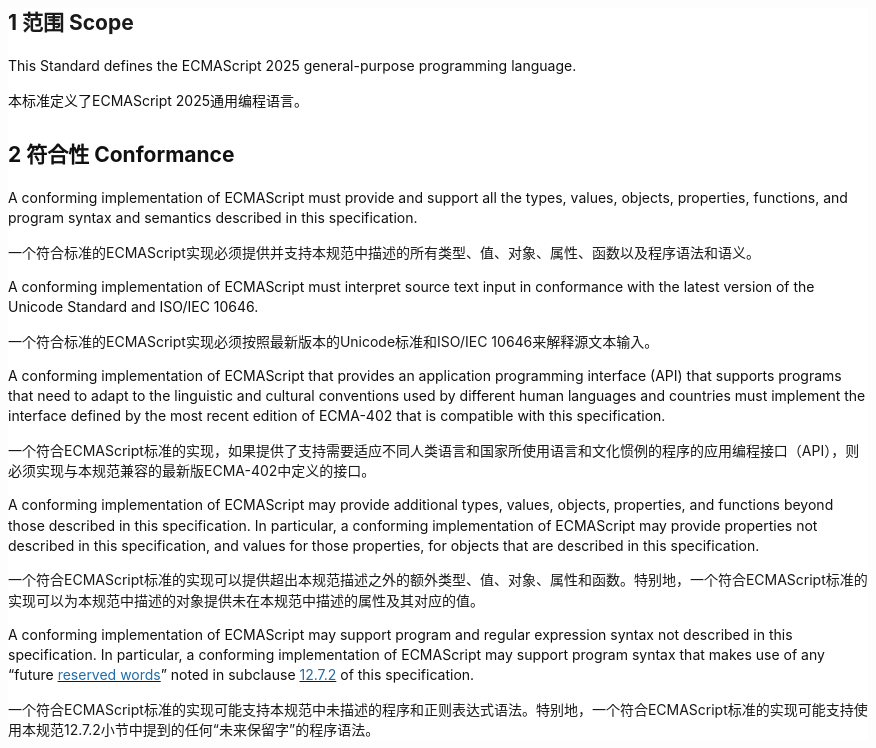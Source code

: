 ## 1 范围 Scope
<font style="color:rgb(17, 17, 17);">This Standard defines the ECMAScript 2025 general-purpose programming language.</font>

<font style="color:rgb(17, 17, 17);">本标准定义了ECMAScript 2025通用编程语言。</font>

<font style="color:rgb(17, 17, 17);"></font>

## <font style="color:rgb(17, 17, 17);">2 符合性 Conformance</font>
<font style="color:rgb(17, 17, 17);">A conforming implementation of ECMAScript must provide and support all the types, values, objects, properties, functions, and program syntax and semantics described in this specification.</font>

一个符合标准的ECMAScript实现必须提供并支持本规范中描述的所有类型、值、对象、属性、函数以及程序语法和语义。



<font style="color:rgb(17, 17, 17);">A conforming implementation of ECMAScript must interpret source text input in conformance with the latest version of the Unicode Standard and ISO/IEC 10646.</font>

一个符合标准的ECMAScript实现必须按照最新版本的Unicode标准和ISO/IEC 10646来解释源文本输入。



<font style="color:rgb(17, 17, 17);">A conforming implementation of ECMAScript that provides an application programming interface (API) that supports programs that need to adapt to the linguistic and cultural conventions used by different human languages and countries must implement the interface defined by the most recent edition of ECMA-402 that is compatible with this specification.</font>

一个符合ECMAScript标准的实现，如果提供了支持需要适应不同人类语言和国家所使用语言和文化惯例的程序的应用编程接口（API），则必须实现与本规范兼容的最新版ECMA-402中定义的接口。



<font style="color:rgb(17, 17, 17);">A conforming implementation of ECMAScript may provide additional types, values, objects, properties, and functions beyond those described in this specification. In particular, a conforming implementation of ECMAScript may provide properties not described in this specification, and values for those properties, for objects that are described in this specification.</font>

一个符合ECMAScript标准的实现可以提供超出本规范描述之外的额外类型、值、对象、属性和函数。特别地，一个符合ECMAScript标准的实现可以为本规范中描述的对象提供未在本规范中描述的属性及其对应的值。

<font style="color:rgb(17, 17, 17);"></font>

<font style="color:rgb(17, 17, 17);">A conforming implementation of ECMAScript may support program and regular expression syntax not described in this specification. In particular, a conforming implementation of ECMAScript may support program syntax that makes use of any “future</font><font style="color:rgb(17, 17, 17);"> </font>[<font style="color:rgb(32, 108, 167);">reserved words</font>](https://tc39.es/ecma262/#sec-keywords-and-reserved-words)<font style="color:rgb(17, 17, 17);">” noted in subclause</font><font style="color:rgb(17, 17, 17);"> </font>[<font style="color:rgb(32, 108, 167);">12.7.2</font>](https://tc39.es/ecma262/#sec-keywords-and-reserved-words)<font style="color:rgb(17, 17, 17);"> </font><font style="color:rgb(17, 17, 17);">of this specification.</font>

一个符合ECMAScript标准的实现可能支持本规范中未描述的程序和正则表达式语法。特别地，一个符合ECMAScript标准的实现可能支持使用本规范12.7.2小节中提到的任何“未来保留字”的程序语法。
